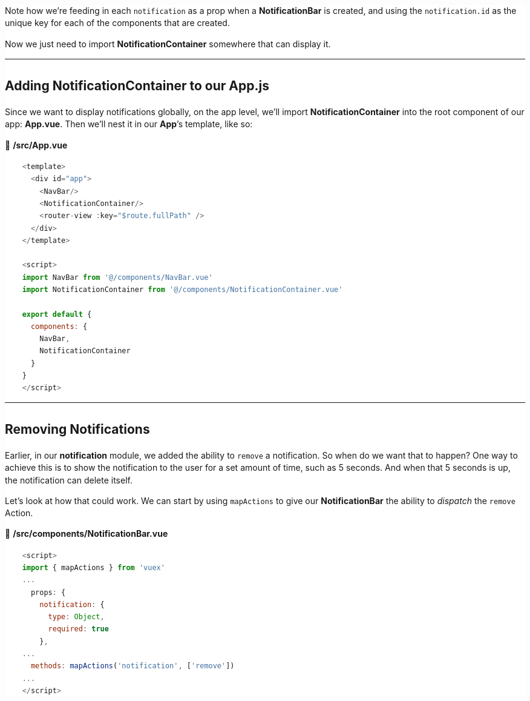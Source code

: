 Note how we’re feeding in each `notification` as a prop when a **NotificationBar** is created, and using the `notification.id` as the unique key for each of the components that are created.

Now we just need to import **NotificationContainer** somewhere that can display it.


----------
## Adding NotificationContainer to our App.js

Since we want to display notifications globally, on the app level, we’ll import **NotificationContainer** into the root component of our app: **App.vue**. Then we’ll nest it in our **App**’s template, like so:

📃 **/src/App.vue**
```javascript
    <template>
      <div id="app">
        <NavBar/>
        <NotificationContainer/>
        <router-view :key="$route.fullPath" />
      </div>
    </template>
    
    <script>
    import NavBar from '@/components/NavBar.vue'
    import NotificationContainer from '@/components/NotificationContainer.vue'
    
    export default {
      components: {
        NavBar,
        NotificationContainer
      }
    }
    </script>
```

----------
## Removing Notifications

Earlier, in our **notification** module, we added the ability to `remove` a notification. So when do we want that to happen? One way to achieve this is to show the notification to the user for a set amount of time, such as 5 seconds. And when that 5 seconds is up, the notification can delete itself. 

Let’s look at how that could work. We can start by using `mapActions` to give our **NotificationBar** the ability to *dispatch* the `remove` Action.

📃 **/src/components/NotificationBar.vue**
```javascript
    <script>
    import { mapActions } from 'vuex'
    ...
      props: {
        notification: {
          type: Object,
          required: true
        },
    ...
      methods: mapActions('notification', ['remove'])
    ...
    </script>
```
